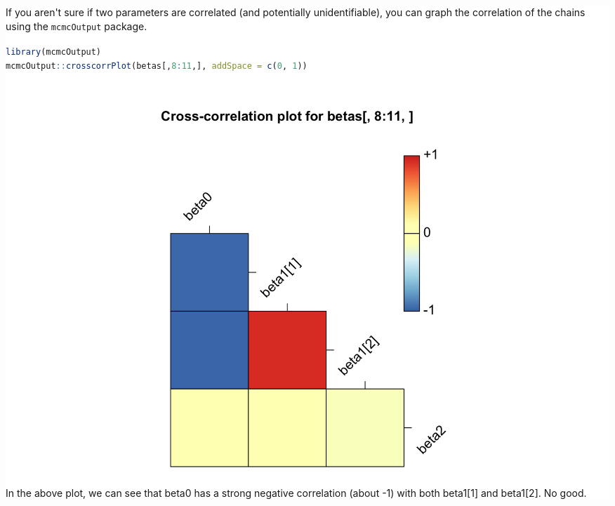 If you aren't sure if two parameters are correlated (and potentially unidentifiable), you can graph the correlation of the chains using the `mcmcOutput` package. 


``` r
library(mcmcOutput)
mcmcOutput::crosscorrPlot(betas[,8:11,], addSpace = c(0, 1))
```

<img src="Lab6_MissingData_files/figure-html/unnamed-chunk-21-1.png" width="576" style="display: block; margin: auto;" />
In the above plot, we can see that beta0 has a strong negative correlation (about -1) with both beta1[1] and beta1[2]. No good.
